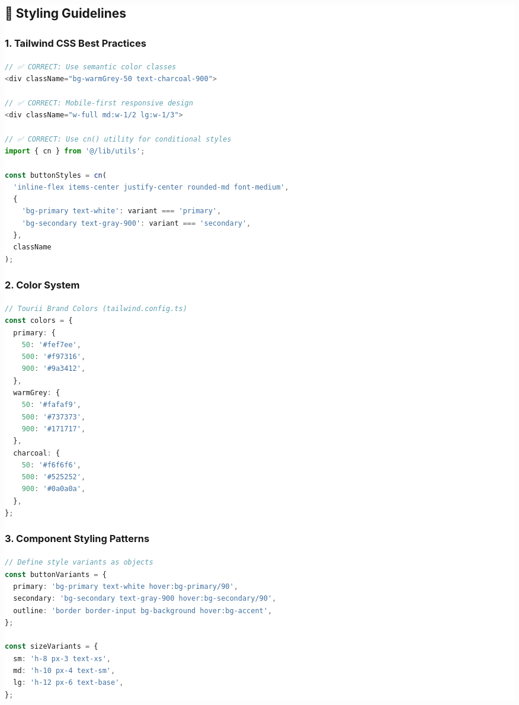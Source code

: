 
## 🎨 **Styling Guidelines**

### 1. Tailwind CSS Best Practices

```typescript
// ✅ CORRECT: Use semantic color classes
<div className="bg-warmGrey-50 text-charcoal-900">

// ✅ CORRECT: Mobile-first responsive design
<div className="w-full md:w-1/2 lg:w-1/3">

// ✅ CORRECT: Use cn() utility for conditional styles
import { cn } from '@/lib/utils';

const buttonStyles = cn(
  'inline-flex items-center justify-center rounded-md font-medium',
  {
    'bg-primary text-white': variant === 'primary',
    'bg-secondary text-gray-900': variant === 'secondary',
  },
  className
);
```

### 2. Color System

```typescript
// Tourii Brand Colors (tailwind.config.ts)
const colors = {
  primary: {
    50: '#fef7ee',
    500: '#f97316',
    900: '#9a3412',
  },
  warmGrey: {
    50: '#fafaf9',
    500: '#737373',
    900: '#171717',
  },
  charcoal: {
    50: '#f6f6f6',
    500: '#525252',
    900: '#0a0a0a',
  },
};
```

### 3. Component Styling Patterns

```typescript
// Define style variants as objects
const buttonVariants = {
  primary: 'bg-primary text-white hover:bg-primary/90',
  secondary: 'bg-secondary text-gray-900 hover:bg-secondary/90',
  outline: 'border border-input bg-background hover:bg-accent',
};

const sizeVariants = {
  sm: 'h-8 px-3 text-xs',
  md: 'h-10 px-4 text-sm',
  lg: 'h-12 px-6 text-base',
};

```